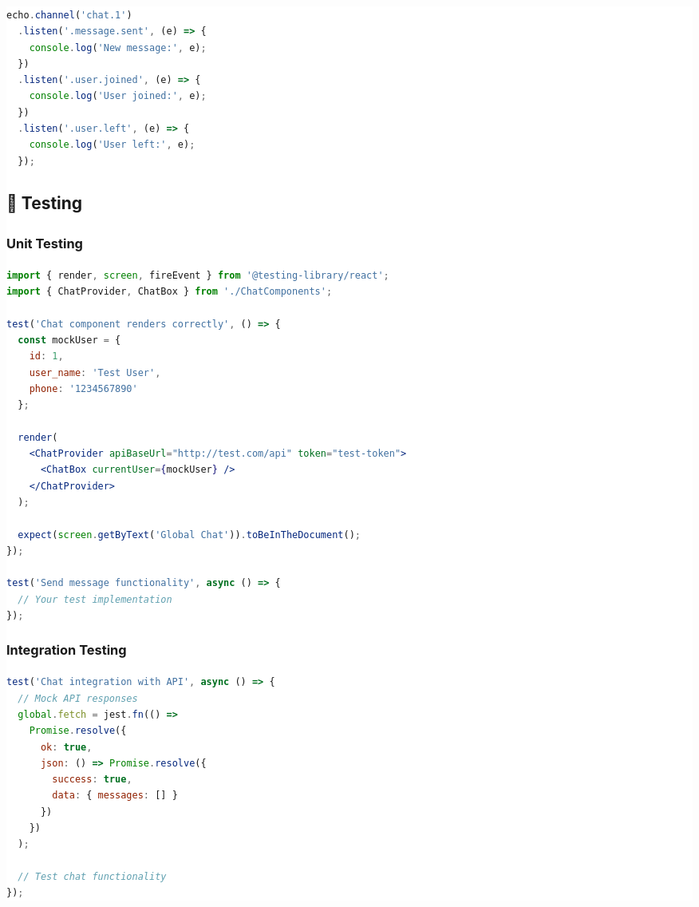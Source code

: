 ```jsx
echo.channel('chat.1')
  .listen('.message.sent', (e) => {
    console.log('New message:', e);
  })
  .listen('.user.joined', (e) => {
    console.log('User joined:', e);
  })
  .listen('.user.left', (e) => {
    console.log('User left:', e);
  });
```

## 🧪 Testing

### Unit Testing

```jsx
import { render, screen, fireEvent } from '@testing-library/react';
import { ChatProvider, ChatBox } from './ChatComponents';

test('Chat component renders correctly', () => {
  const mockUser = {
    id: 1,
    user_name: 'Test User',
    phone: '1234567890'
  };

  render(
    <ChatProvider apiBaseUrl="http://test.com/api" token="test-token">
      <ChatBox currentUser={mockUser} />
    </ChatProvider>
  );

  expect(screen.getByText('Global Chat')).toBeInTheDocument();
});

test('Send message functionality', async () => {
  // Your test implementation
});
```

### Integration Testing

```jsx
test('Chat integration with API', async () => {
  // Mock API responses
  global.fetch = jest.fn(() =>
    Promise.resolve({
      ok: true,
      json: () => Promise.resolve({
        success: true,
        data: { messages: [] }
      })
    })
  );

  // Test chat functionality
});
```
